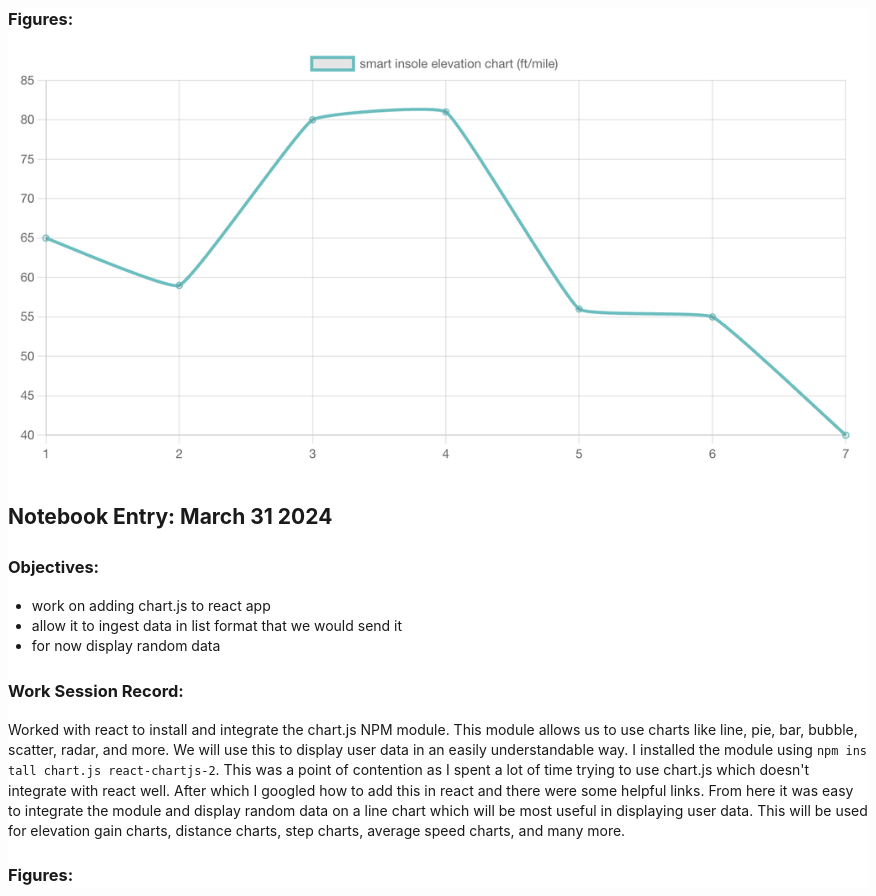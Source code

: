 ### Figures:

![chart js examples](./chartjs_example.png)

## Notebook Entry: March 31 2024

### Objectives:

- work on adding chart.js to react app
- allow it to ingest data in list format that we would send it
- for now display random data

### Work Session Record:

Worked with react to install and integrate the chart.js NPM module. This module allows us to use charts like line, pie, bar, bubble, scatter, radar, and more. We will use this to display user data in an easily understandable way. I installed the module using `npm install chart.js react-chartjs-2`. This was a point of contention as I spent a lot of time trying to use chart.js which doesn't integrate with react well. After which I googled how to add this in react and there were some helpful links. From here it was easy to integrate the module and display random data on a line chart which will be most useful in displaying user data. This will be used for elevation gain charts, distance charts, step charts, average speed charts, and many more.

### Figures:
